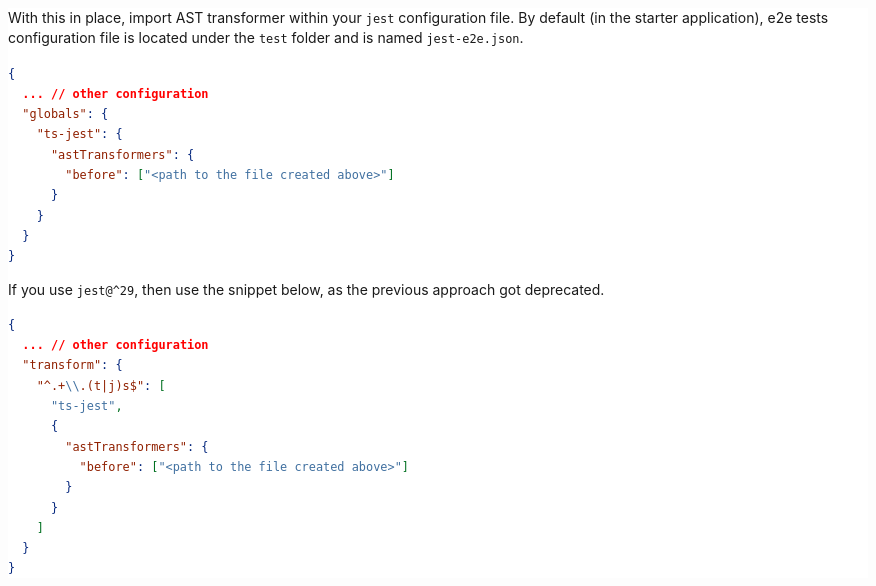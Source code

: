 With this in place, import AST transformer within your `jest` configuration file. By default (in the starter application), e2e tests configuration file is located under the `test` folder and is named `jest-e2e.json`.

```json
{
  ... // other configuration
  "globals": {
    "ts-jest": {
      "astTransformers": {
        "before": ["<path to the file created above>"]
      }
    }
  }
}
```

If you use `jest@^29`, then use the snippet below, as the previous approach got deprecated.

```json
{
  ... // other configuration
  "transform": {
    "^.+\\.(t|j)s$": [
      "ts-jest",
      {
        "astTransformers": {
          "before": ["<path to the file created above>"]
        }
      }
    ]
  }
}
```
